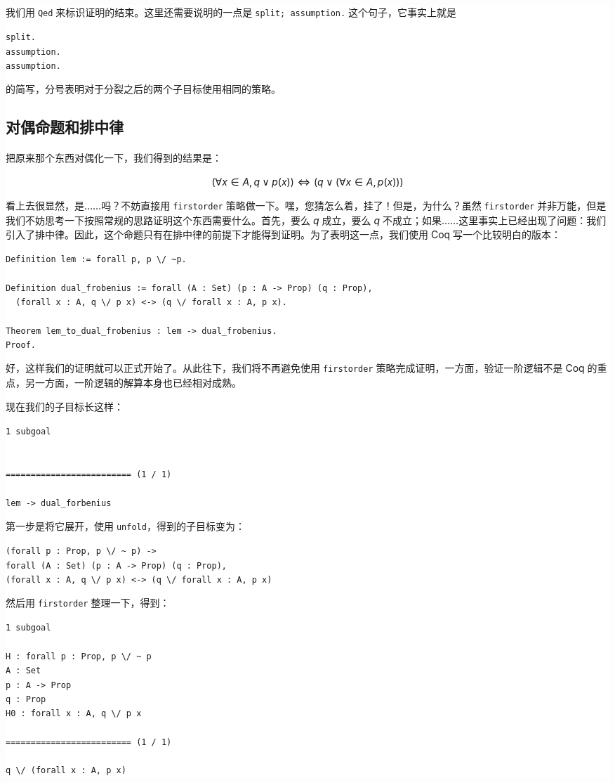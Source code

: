 我们用 `Qed` 来标识证明的结束。这里还需要说明的一点是 `split; assumption.` 这个句子，它事实上就是

```coq
split.
assumption.
assumption.
```

的简写，分号表明对于分裂之后的两个子目标使用相同的策略。

## 对偶命题和排中律

把原来那个东西对偶化一下，我们得到的结果是：

$$
(\forall x \in A, q \vee p(x)) \iff (q \vee (\forall x \in A, p(x)))
$$

看上去很显然，是……吗？不妨直接用 `firstorder` 策略做一下。嘿，您猜怎么着，挂了！但是，为什么？虽然 `firstorder` 并非万能，但是我们不妨思考一下按照常规的思路证明这个东西需要什么。首先，要么 $q$ 成立，要么 $q$ 不成立；如果……这里事实上已经出现了问题：我们引入了排中律。因此，这个命题只有在排中律的前提下才能得到证明。为了表明这一点，我们使用 Coq 写一个比较明白的版本：

```coq
Definition lem := forall p, p \/ ~p.

Definition dual_frobenius := forall (A : Set) (p : A -> Prop) (q : Prop), 
  (forall x : A, q \/ p x) <-> (q \/ forall x : A, p x).

Theorem lem_to_dual_frobenius : lem -> dual_frobenius.
Proof.
```

好，这样我们的证明就可以正式开始了。从此往下，我们将不再避免使用 `firstorder` 策略完成证明，一方面，验证一阶逻辑不是 Coq 的重点，另一方面，一阶逻辑的解算本身也已经相对成熟。

现在我们的子目标长这样：

```coq
1 subgoal


========================= (1 / 1)

lem -> dual_forbenius
```

第一步是将它展开，使用 `unfold`，得到的子目标变为：

```coq
(forall p : Prop, p \/ ~ p) -> 
forall (A : Set) (p : A -> Prop) (q : Prop), 
(forall x : A, q \/ p x) <-> (q \/ forall x : A, p x)
```

然后用 `firstorder` 整理一下，得到：

```
1 subgoal

H : forall p : Prop, p \/ ~ p
A : Set
p : A -> Prop
q : Prop
H0 : forall x : A, q \/ p x

========================= (1 / 1)

q \/ (forall x : A, p x)
```
